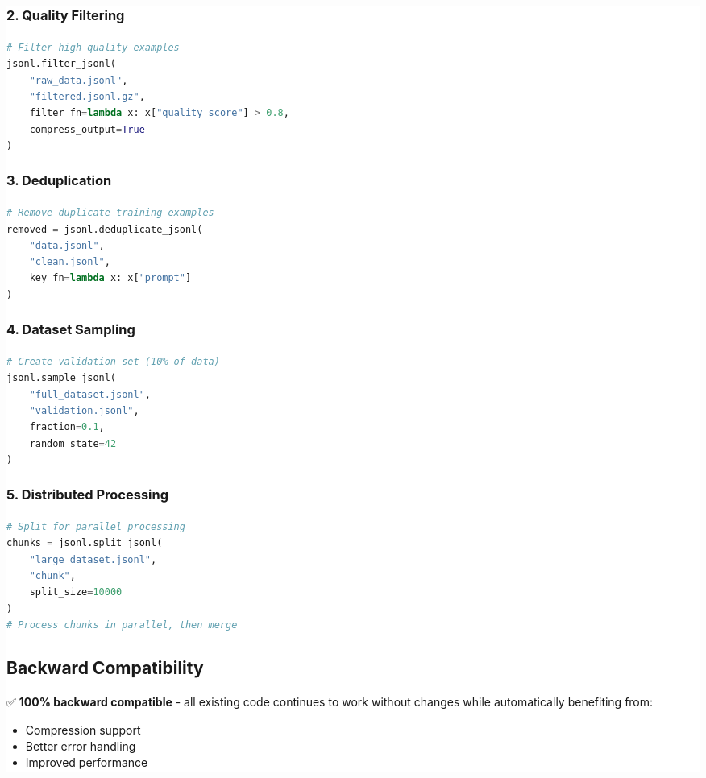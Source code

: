 ### 2. Quality Filtering
```python
# Filter high-quality examples
jsonl.filter_jsonl(
    "raw_data.jsonl",
    "filtered.jsonl.gz",
    filter_fn=lambda x: x["quality_score"] > 0.8,
    compress_output=True
)
```

### 3. Deduplication
```python
# Remove duplicate training examples
removed = jsonl.deduplicate_jsonl(
    "data.jsonl",
    "clean.jsonl",
    key_fn=lambda x: x["prompt"]
)
```

### 4. Dataset Sampling
```python
# Create validation set (10% of data)
jsonl.sample_jsonl(
    "full_dataset.jsonl",
    "validation.jsonl",
    fraction=0.1,
    random_state=42
)
```

### 5. Distributed Processing
```python
# Split for parallel processing
chunks = jsonl.split_jsonl(
    "large_dataset.jsonl",
    "chunk",
    split_size=10000
)
# Process chunks in parallel, then merge
```

## Backward Compatibility

✅ **100% backward compatible** - all existing code continues to work without changes while automatically benefiting from:
- Compression support
- Better error handling
- Improved performance
